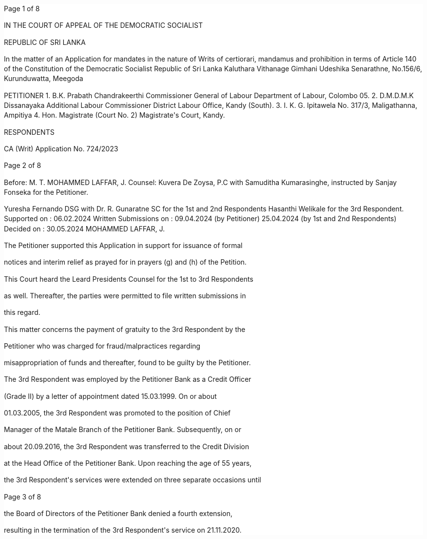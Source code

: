 Page 1 of 8

IN THE COURT OF APPEAL OF THE DEMOCRATIC SOCIALIST

REPUBLIC OF SRI LANKA

In the matter of an Application for mandates in the nature of Writs of certiorari, mandamus and prohibition in terms of Article 140 of the Constitution of the Democratic Socialist Republic of Sri Lanka Kaluthara Vithanage Gimhani Udeshika Senarathne, No.156/6, Kurunduwatta, Meegoda

PETITIONER 1. B.K. Prabath Chandrakeerthi Commissioner General of Labour Department of Labour, Colombo 05. 2. D.M.D.M.K Dissanayaka Additional Labour Commissioner District Labour Office, Kandy (South). 3. I. K. G. Ipitawela No. 317/3, Maligathanna, Ampitiya 4. Hon. Magistrate (Court No. 2) Magistrate's Court, Kandy.

RESPONDENTS

CA (Writ) Application No. 724/2023

Page 2 of 8

Before: M. T. MOHAMMED LAFFAR, J. Counsel: Kuvera De Zoysa, P.C with Samuditha Kumarasinghe, instructed by Sanjay Fonseka for the Petitioner.

Yuresha Fernando DSG with Dr. R. Gunaratne SC for the 1st and 2nd Respondents Hasanthi Welikale for the 3rd Respondent. Supported on : 06.02.2024 Written Submissions on : 09.04.2024 (by Petitioner) 25.04.2024 (by 1st and 2nd Respondents) Decided on : 30.05.2024 MOHAMMED LAFFAR, J.

The Petitioner supported this Application in support for issuance of formal

notices and interim relief as prayed for in prayers (g) and (h) of the Petition.

This Court heard the Leard Presidents Counsel for the 1st to 3rd Respondents

as well. Thereafter, the parties were permitted to file written submissions in

this regard.

This matter concerns the payment of gratuity to the 3rd Respondent by the

Petitioner who was charged for fraud/malpractices regarding

misappropriation of funds and thereafter, found to be guilty by the Petitioner.

The 3rd Respondent was employed by the Petitioner Bank as a Credit Officer

(Grade II) by a letter of appointment dated 15.03.1999. On or about

01.03.2005, the 3rd Respondent was promoted to the position of Chief

Manager of the Matale Branch of the Petitioner Bank. Subsequently, on or

about 20.09.2016, the 3rd Respondent was transferred to the Credit Division

at the Head Office of the Petitioner Bank. Upon reaching the age of 55 years,

the 3rd Respondent's services were extended on three separate occasions until

Page 3 of 8

the Board of Directors of the Petitioner Bank denied a fourth extension,

resulting in the termination of the 3rd Respondent's service on 21.11.2020.
